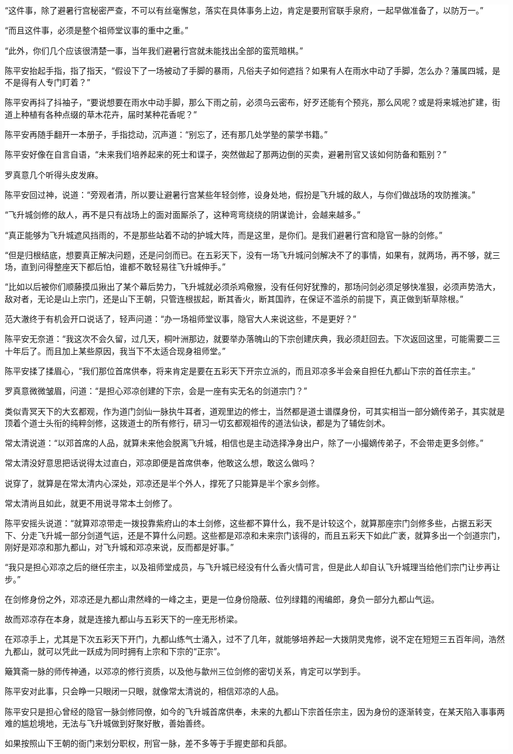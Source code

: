    “这件事，除了避暑行宫秘密严查，不可以有丝毫懈怠，落实在具体事务上边，肯定是要刑官联手泉府，一起早做准备了，以防万一。”

   “而且这件事，必须是整个祖师堂议事的重中之重。”

   “此外，你们几个应该很清楚一事，当年我们避暑行宫就未能找出全部的蛮荒暗棋。”

   陈平安抬起手指，指了指天，“假设下了一场被动了手脚的暴雨，凡俗夫子如何遮挡？如果有人在雨水中动了手脚，怎么办？藩属四城，是不是得有人专门盯着？”

   陈平安再抖了抖袖子，“要说想要在雨水中动手脚，那么下雨之前，必须乌云密布，好歹还能有个预兆，那么风呢？或是将来城池扩建，街道上种植有各种点缀的草木花卉，届时某种花香呢？”

   陈平安再随手翻开一本册子，手指捻动，沉声道：“别忘了，还有那几处学塾的蒙学书籍。”

   陈平安好像在自言自语，“未来我们培养起来的死士和谍子，突然做起了那两边倒的买卖，避暑刑官又该如何防备和甄别？”

   罗真意几个听得头皮发麻。

   陈平安回过神，说道：“旁观者清，所以要让避暑行宫某些年轻剑修，设身处地，假扮是飞升城的敌人，与你们做战场的攻防推演。”

   “飞升城剑修的敌人，再不是只有战场上的面对面厮杀了，这种弯弯绕绕的阴谋诡计，会越来越多。”

   “真正能够为飞升城遮风挡雨的，不是那些站着不动的护城大阵，而是这里，是你们。是我们避暑行宫和隐官一脉的剑修。”

   “但是归根结底，想要真正解决问题，还是问剑而已。在五彩天下，没有一场飞升城问剑解决不了的事情，如果有，就两场，再不够，就三场，直到问得整座天下都后怕，谁都不敢轻易往飞升城伸手。”

   “比如以后被你们顺藤摸瓜揪出了某个幕后势力，飞升城就必须杀鸡儆猴，没有任何好犹豫的，那场问剑必须足够快准狠，必须声势浩大，敌对者，无论是山上宗门，还是山下王朝，只管连根拔起，断其香火，断其国祚，在保证不滥杀的前提下，真正做到斩草除根。”

   范大澈终于有机会开口说话了，轻声问道：“办一场祖师堂议事，隐官大人来说这些，不是更好？”

   陈平安无奈道：“我这次不会久留，过几天，桐叶洲那边，就要举办落魄山的下宗创建庆典，我必须赶回去。下次返回这里，可能需要二三十年后了。而且加上某些原因，我当下不太适合现身祖师堂。”

   陈平安揉了揉眉心，“我们那位首席供奉，将来肯定是要在五彩天下开宗立派的，而且邓凉多半会亲自担任九都山下宗的首任宗主。”

   罗真意微微皱眉，问道：“是担心邓凉创建的下宗，会是一座有实无名的剑道宗门？”

   类似青冥天下的大玄都观，作为道门剑仙一脉执牛耳者，道观里边的修士，当然都是道士谱牒身份，可其实相当一部分嫡传弟子，其实就是顶着个道士头衔的纯粹剑修，这拨道士的所有修行，研习一切玄都观祖传的道法仙诀，都是为了辅佐剑术。

   常太清说道：“以邓首席的人品，就算未来他会脱离飞升城，相信也是主动选择净身出户，除了一小撮嫡传弟子，不会带走更多剑修。”

   常太清没好意思把话说得太过直白，邓凉即便是首席供奉，他敢这么想，敢这么做吗？

   说穿了，就算是在常太清内心深处，邓凉还是半个外人，撑死了只能算是半个家乡剑修。

   常太清尚且如此，就更不用说寻常本土剑修了。

   陈平安摇头说道：“就算邓凉带走一拨投靠紫府山的本土剑修，这些都不算什么，我不是计较这个，就算那座宗门剑修多些，占据五彩天下、分走飞升城一部分剑道气运，还是不算什么问题。这些都是邓凉和未来宗门该得的，而且五彩天下如此广袤，就算多出一个剑道宗门，刚好是邓凉和那九都山，对飞升城和邓凉来说，反而都是好事。”

   “我只是担心邓凉之后的继任宗主，以及祖师堂成员，与飞升城已经没有什么香火情可言，但是此人却自认飞升城理当给他们宗门让步再让步。”

   在剑修身份之外，邓凉还是九都山肃然峰的一峰之主，更是一位身份隐蔽、位列绿籍的闱编郎，身负一部分九都山气运。

   故而邓凉存在本身，就是连接九都山与五彩天下的一座无形桥梁。

   在邓凉手上，尤其是下次五彩天下开门，九都山练气士涌入，过不了几年，就能够培养起一大拨阴灵鬼修，说不定在短短三五百年间，浩然九都山，就可以凭此一跃成为同时拥有上宗和下宗的“正宗”。

   簸箕斋一脉的师传神通，以邓凉的修行资质，以及他与歙州三位剑修的密切关系，肯定可以学到手。

   陈平安对此事，只会睁一只眼闭一只眼，就像常太清说的，相信邓凉的人品。

   陈平安只是担心曾经的隐官一脉剑修同僚，如今的飞升城首席供奉，未来的九都山下宗首任宗主，因为身份的逐渐转变，在某天陷入事事两难的尴尬境地，无法与飞升城做到好聚好散，善始善终。

   如果按照山下王朝的衙门来划分职权，刑官一脉，差不多等于手握吏部和兵部。
